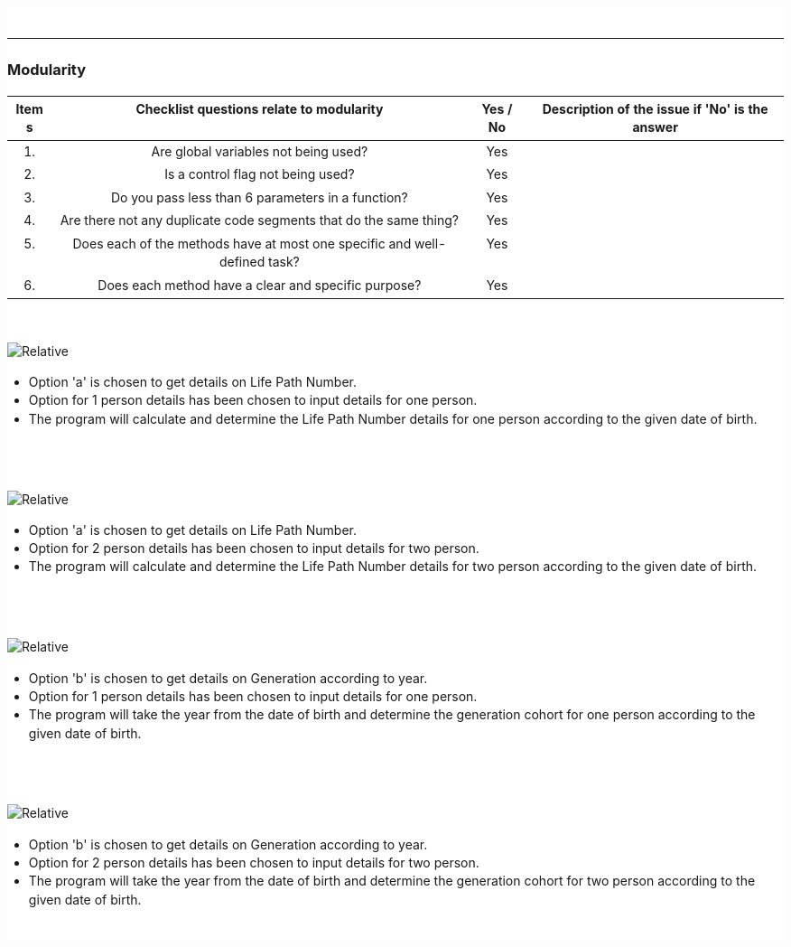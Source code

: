 
<br>

---


### **Modularity**

| **Items** | **Checklist questions relate to modularity**              | **Yes / No** | **Description of the issue if 'No' is the answer** |
| :-------: | :-----------------------------------------------------------------------: | :---: | :------: |
| 1.        | Are global variables not being used?                                      | Yes   |          |
| 2.        | Is a control flag not being used?                                         | Yes   |          |
| 3.        | Do you pass less than 6 parameters in a function?                         | Yes   |          |
| 4.        | Are there not any duplicate code segments that do the same thing?         | Yes   |          |
| 5.        | Does each of the methods have at most one specific and well-defined task? | Yes   |          |
| 6.        | Does each method have a clear and specific purpose?                       | Yes   |          |

<br>

![Relative](Pic/A1.png)
- Option 'a' is chosen to get details on Life Path Number.
- Option for 1 person details has been chosen to input details for one person.
- The program will calculate and determine the Life Path Number details for one person according to the given date of birth.

<br><br>

![Relative](Pic/A2.png)
- Option 'a' is chosen to get details on Life Path Number.
- Option for 2 person details has been chosen to input details for two person.
- The program will calculate and determine the Life Path Number details for two person according to the given date of birth.

<br><br>

![Relative](Pic/B1.png)
- Option 'b' is chosen to get details on Generation according to year.
- Option for 1 person details has been chosen to input details for one person.
- The program will take the year from the date of birth and determine the generation cohort for one person according to the given date of birth.

<br><br>

![Relative](Pic/B2.png)
- Option 'b' is chosen to get details on Generation according to year.
- Option for 2 person details has been chosen to input details for two person.
- The program will take the year from the date of birth and determine the generation cohort for two person according to the given date of birth.

<br>
